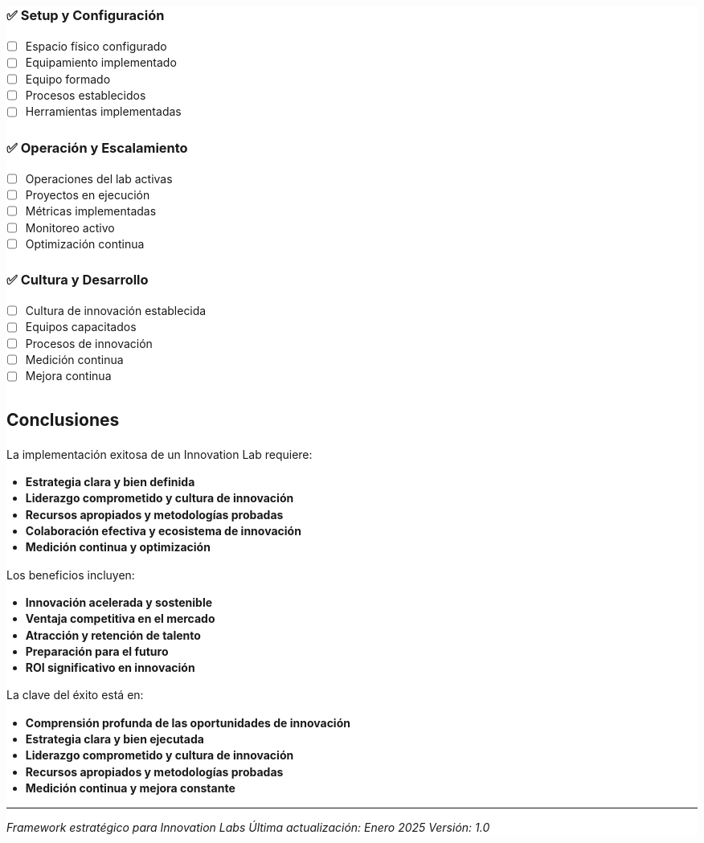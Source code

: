 ### ✅ Setup y Configuración
- [ ] Espacio físico configurado
- [ ] Equipamiento implementado
- [ ] Equipo formado
- [ ] Procesos establecidos
- [ ] Herramientas implementadas

### ✅ Operación y Escalamiento
- [ ] Operaciones del lab activas
- [ ] Proyectos en ejecución
- [ ] Métricas implementadas
- [ ] Monitoreo activo
- [ ] Optimización continua

### ✅ Cultura y Desarrollo
- [ ] Cultura de innovación establecida
- [ ] Equipos capacitados
- [ ] Procesos de innovación
- [ ] Medición continua
- [ ] Mejora continua

## Conclusiones

La implementación exitosa de un Innovation Lab requiere:
- **Estrategia clara y bien definida**
- **Liderazgo comprometido y cultura de innovación**
- **Recursos apropiados y metodologías probadas**
- **Colaboración efectiva y ecosistema de innovación**
- **Medición continua y optimización**

Los beneficios incluyen:
- **Innovación acelerada y sostenible**
- **Ventaja competitiva en el mercado**
- **Atracción y retención de talento**
- **Preparación para el futuro**
- **ROI significativo en innovación**

La clave del éxito está en:
- **Comprensión profunda de las oportunidades de innovación**
- **Estrategia clara y bien ejecutada**
- **Liderazgo comprometido y cultura de innovación**
- **Recursos apropiados y metodologías probadas**
- **Medición continua y mejora constante**

---

*Framework estratégico para Innovation Labs*
*Última actualización: Enero 2025*
*Versión: 1.0*













